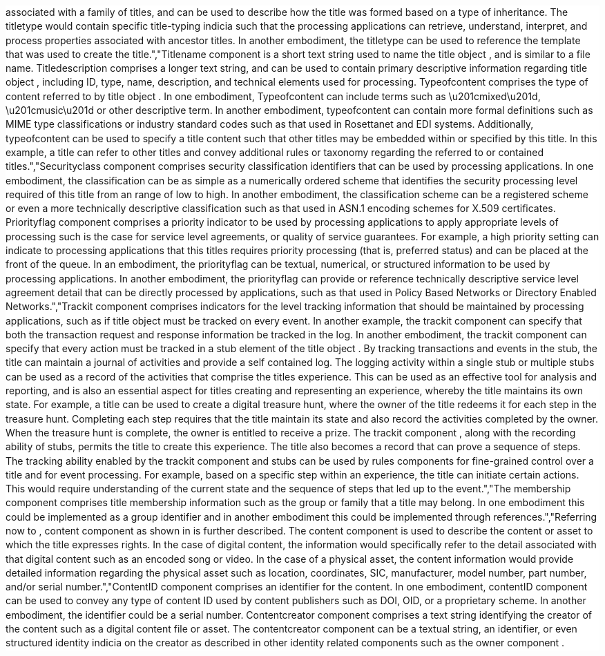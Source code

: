 associated with a family of titles, and can be used to describe how the title was formed based on a type of inheritance. The titletype would contain specific title-typing indicia such that the processing applications can retrieve, understand, interpret, and process properties associated with ancestor titles. In another embodiment, the titletype can be used to reference the template that was used to create the title.","Titlename component  is a short text string used to name the title object , and is similar to a file name. Titledescription  comprises a longer text string, and can be used to contain primary descriptive information regarding title object , including ID, type, name, description, and technical elements used for processing. Typeofcontent  comprises the type of content referred to by title object . In one embodiment, Typeofcontent  can include terms such as \u201cmixed\u201d, \u201cmusic\u201d or other descriptive term. In another embodiment, typeofcontent can contain more formal definitions such as MIME type classifications or industry standard codes such as that used in Rosettanet and EDI systems. Additionally, typeofcontent can be used to specify a title content such that other titles may be embedded within or specified by this title. In this example, a title can refer to other titles and convey additional rules or taxonomy regarding the referred to or contained titles.","Securityclass component  comprises security classification identifiers that can be used by processing applications. In one embodiment, the classification can be as simple as a numerically ordered scheme that identifies the security processing level required of this title from an range of low to high. In another embodiment, the classification scheme can be a registered scheme or even a more technically descriptive classification such as that used in ASN.1 encoding schemes for X.509 certificates. Priorityflag component  comprises a priority indicator to be used by processing applications to apply appropriate levels of processing such is the case for service level agreements, or quality of service guarantees. For example, a high priority setting can indicate to processing applications that this titles requires priority processing (that is, preferred status) and can be placed at the front of the queue. In an embodiment, the priorityflag can be textual, numerical, or structured information to be used by processing applications. In another embodiment, the priorityflag can provide or reference technically descriptive service level agreement detail that can be directly processed by applications, such as that used in Policy Based Networks or Directory Enabled Networks.","Trackit component  comprises indicators for the level tracking information that should be maintained by processing applications, such as if title object  must be tracked on every event. In another example, the trackit component can specify that both the transaction request and response information be tracked in the log. In another embodiment, the trackit component can specify that every action must be tracked in a stub element  of the title object . By tracking transactions and events in the stub, the title can maintain a journal of activities and provide a self contained log. The logging activity within a single stub or multiple stubs can be used as a record of the activities that comprise the titles experience. This can be used as an effective tool for analysis and reporting, and is also an essential aspect for titles creating and representing an experience, whereby the title maintains its own state. For example, a title can be used to create a digital treasure hunt, where the owner of the title redeems it for each step in the treasure hunt. Completing each step requires that the title maintain its state and also record the activities completed by the owner. When the treasure hunt is complete, the owner is entitled to receive a prize. The trackit component , along with the recording ability of stubs, permits the title to create this experience. The title also becomes a record that can prove a sequence of steps. The tracking ability enabled by the trackit component  and stubs can be used by rules components for fine-grained control over a title and for event processing. For example, based on a specific step within an experience, the title can initiate certain actions. This would require understanding of the current state and the sequence of steps that led up to the event.","The membership component  comprises title membership information such as the group or family that a title may belong. In one embodiment this could be implemented as a group identifier and in another embodiment this could be implemented through references.","Referring now to , content component  as shown in  is further described. The content component is used to describe the content or asset to which the title expresses rights. In the case of digital content, the information would specifically refer to the detail associated with that digital content such as an encoded song or video. In the case of a physical asset, the content information would provide detailed information regarding the physical asset such as location, coordinates, SIC, manufacturer, model number, part number, and\/or serial number.","ContentID component  comprises an identifier for the content. In one embodiment, contentID component  can be used to convey any type of content ID used by content publishers such as DOI, OID, or a proprietary scheme. In another embodiment, the identifier could be a serial number. Contentcreator component  comprises a text string identifying the creator of the content such as a digital content file or asset. The contentcreator component can be a textual string, an identifier, or even structured identity indicia on the creator as described in other identity related components such as the owner component .